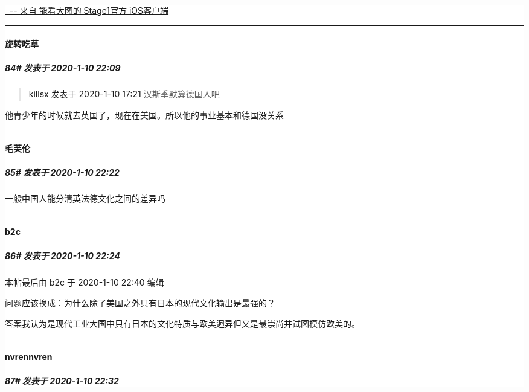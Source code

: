 [  -- 来自 能看大图的 Stage1官方 iOS客户端](https://itunes.apple.com/fi/app/saraba1st/id1221237470?mt=8)







-----

####  旋转吃草  
##### 84#       发表于 2020-1-10 22:09



<blockquote><a href="httphttps://bbs.saraba1st.com/2b/forum.php?mod=redirect&amp;goto=findpost&amp;pid=46145546&amp;ptid=1908802" target="_blank">killsx 发表于 2020-1-10 17:21</a>
汉斯季默算德国人吧</blockquote>
他青少年的时候就去英国了，现在在美国。所以他的事业基本和德国没关系







-----

####  毛芙伦  
##### 85#       发表于 2020-1-10 22:22




一般中国人能分清英法德文化之间的差异吗







-----

####  b2c  
##### 86#       发表于 2020-1-10 22:24



 本帖最后由 b2c 于 2020-1-10 22:40 编辑 

问题应该换成：为什么除了美国之外只有日本的现代文化输出是最强的？



答案我认为是现代工业大国中只有日本的文化特质与欧美迥异但又是最崇尚并试图模仿欧美的。







-----

####  nvrennvren  
##### 87#       发表于 2020-1-10 22:32

